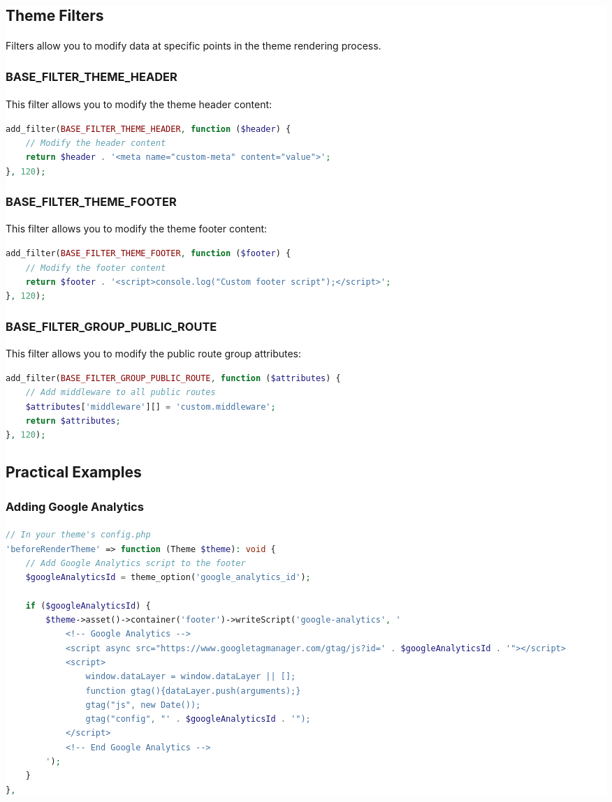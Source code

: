 ## Theme Filters

Filters allow you to modify data at specific points in the theme rendering process.

### BASE_FILTER_THEME_HEADER

This filter allows you to modify the theme header content:

```php
add_filter(BASE_FILTER_THEME_HEADER, function ($header) {
    // Modify the header content
    return $header . '<meta name="custom-meta" content="value">';
}, 120);
```

### BASE_FILTER_THEME_FOOTER

This filter allows you to modify the theme footer content:

```php
add_filter(BASE_FILTER_THEME_FOOTER, function ($footer) {
    // Modify the footer content
    return $footer . '<script>console.log("Custom footer script");</script>';
}, 120);
```

### BASE_FILTER_GROUP_PUBLIC_ROUTE

This filter allows you to modify the public route group attributes:

```php
add_filter(BASE_FILTER_GROUP_PUBLIC_ROUTE, function ($attributes) {
    // Add middleware to all public routes
    $attributes['middleware'][] = 'custom.middleware';
    return $attributes;
}, 120);
```

## Practical Examples

### Adding Google Analytics

```php
// In your theme's config.php
'beforeRenderTheme' => function (Theme $theme): void {
    // Add Google Analytics script to the footer
    $googleAnalyticsId = theme_option('google_analytics_id');

    if ($googleAnalyticsId) {
        $theme->asset()->container('footer')->writeScript('google-analytics', '
            <!-- Google Analytics -->
            <script async src="https://www.googletagmanager.com/gtag/js?id=' . $googleAnalyticsId . '"></script>
            <script>
                window.dataLayer = window.dataLayer || [];
                function gtag(){dataLayer.push(arguments);}
                gtag("js", new Date());
                gtag("config", "' . $googleAnalyticsId . '");
            </script>
            <!-- End Google Analytics -->
        ');
    }
},
```
